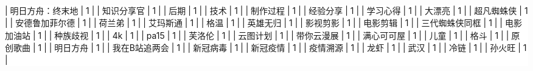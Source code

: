 | 明日方舟：终末地 | 1 |
| 知识分享官 | 1 |
| 后期 | 1 |
| 技术 | 1 |
| 制作过程 | 1 |
| 经验分享 | 1 |
| 学习心得 | 1 |
| 大漂亮 | 1 |
| 超凡蜘蛛侠 | 1 |
| 安德鲁加菲尔德 | 1 |
| 荷兰弟 | 1 |
| 艾玛斯通 | 1 |
| 格温 | 1 |
| 英雄无归 | 1 |
| 影视剪影 | 1 |
| 电影剪辑 | 1 |
| 三代蜘蛛侠同框 | 1 |
| 电影加油站 | 1 |
| 种族歧视 | 1 |
| 4k | 1 |
| pa15 | 1 |
| 芙洛伦 | 1 |
| 云图计划 | 1 |
| 带你云漫展 | 1 |
| 满心可可屋 | 1 |
| 儿童 | 1 |
| 格斗 | 1 |
| 原创歌曲 | 1 |
| 明日方舟 | 1 |
| 我在B站追两会 | 1 |
| 新冠病毒 | 1 |
| 新冠疫情 | 1 |
| 疫情溯源 | 1 |
| 龙虾 | 1 |
| 武汉 | 1 |
| 冷链 | 1 |
| 孙火旺 | 1 |